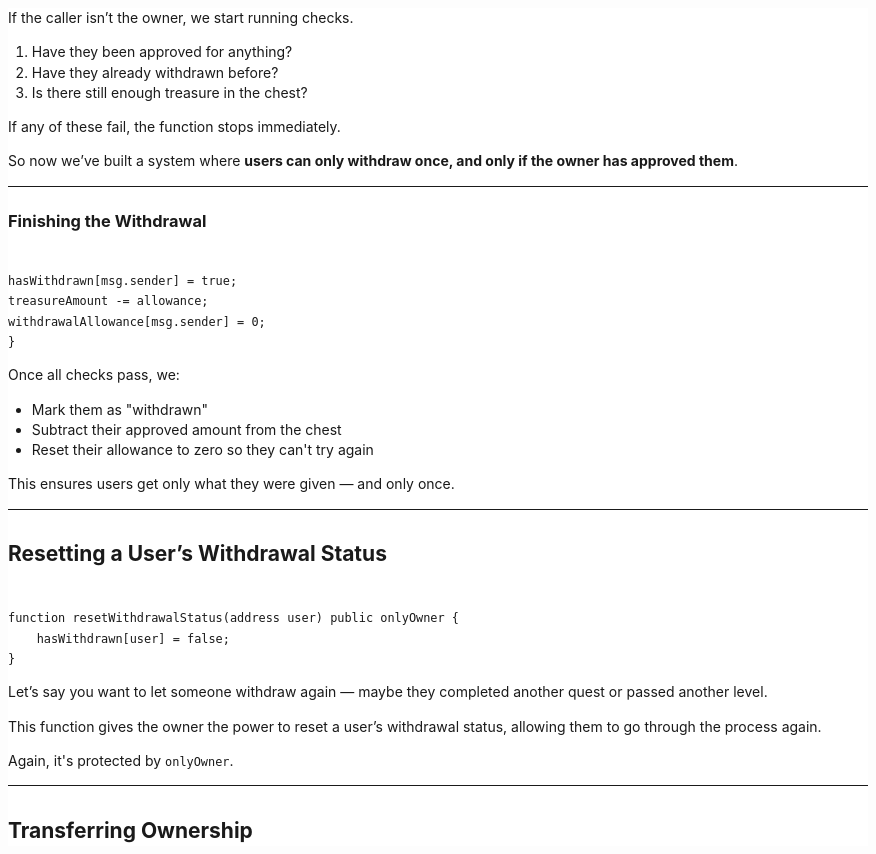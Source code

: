 If the caller isn’t the owner, we start running checks.

1. Have they been approved for anything?
2. Have they already withdrawn before?
3. Is there still enough treasure in the chest?

If any of these fail, the function stops immediately.

So now we’ve built a system where **users can only withdraw once, and only if the owner has approved them**.

---

### Finishing the Withdrawal

```solidity
 
hasWithdrawn[msg.sender] = true;
treasureAmount -= allowance;
withdrawalAllowance[msg.sender] = 0;
}

```

Once all checks pass, we:

- Mark them as "withdrawn"
- Subtract their approved amount from the chest
- Reset their allowance to zero so they can't try again

This ensures users get only what they were given — and only once.

---

## Resetting a User’s Withdrawal Status

```solidity
 
function resetWithdrawalStatus(address user) public onlyOwner {
    hasWithdrawn[user] = false;
}

```

Let’s say you want to let someone withdraw again — maybe they completed another quest or passed another level.

This function gives the owner the power to reset a user’s withdrawal status, allowing them to go through the process again.

Again, it's protected by `onlyOwner`.

---

## Transferring Ownership
